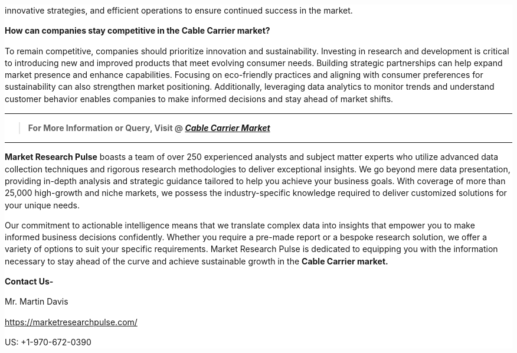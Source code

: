 innovative strategies, and efficient operations to ensure continued success in the market.</p><p><strong>How can companies stay competitive in the Cable Carrier market?</strong></p><p>To remain competitive, companies should prioritize innovation and sustainability. Investing in research and development is critical to introducing new and improved products that meet evolving consumer needs. Building strategic partnerships can help expand market presence and enhance capabilities. Focusing on eco-friendly practices and aligning with consumer preferences for sustainability can also strengthen market positioning. Additionally, leveraging data analytics to monitor trends and understand customer behavior enables companies to make informed decisions and stay ahead of market shifts.</p><hr /><blockquote><p><strong>For More Information or Query, Visit @&nbsp;<em><a href="https://marketresearchpulse.com/report/68873/cable-carrier-market?utm_source=Linkedin&utm_medium=027">Cable Carrier Market</a></em></strong></p></blockquote><hr /><p><strong>Market Research Pulse</strong> boasts a team of over 250 experienced analysts and subject matter experts who utilize advanced data collection techniques and rigorous research methodologies to deliver exceptional insights. We go beyond mere data presentation, providing in-depth analysis and strategic guidance tailored to help you achieve your business goals. With coverage of more than 25,000 high-growth and niche markets, we possess the industry-specific knowledge required to deliver customized solutions for your unique needs.</p><p>Our commitment to actionable intelligence means that we translate complex data into insights that empower you to make informed business decisions confidently. Whether you require a pre-made report or a bespoke research solution, we offer a variety of options to suit your specific requirements. Market Research Pulse is dedicated to equipping you with the information necessary to stay ahead of the curve and achieve sustainable growth in the <strong>Cable Carrier market.</strong></p><p><strong>Contact Us-</strong></p><p>Mr. Martin Davis</p><p>https://marketresearchpulse.com/</p><p>US: +1-970-672-0390</p>
